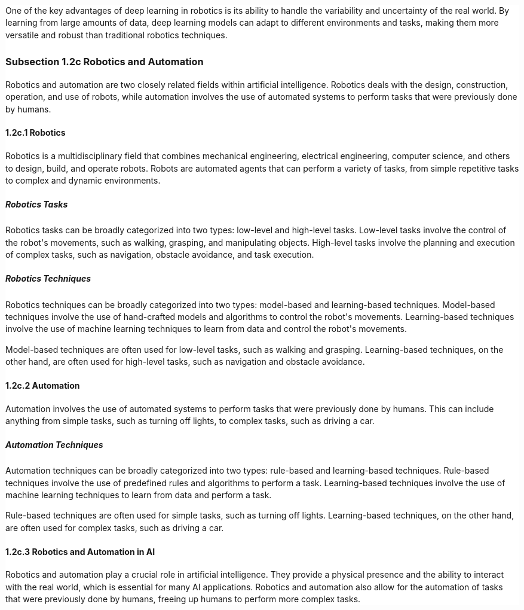 One of the key advantages of deep learning in robotics is its ability to handle the variability and uncertainty of the real world. By learning from large amounts of data, deep learning models can adapt to different environments and tasks, making them more versatile and robust than traditional robotics techniques.




### Subsection 1.2c Robotics and Automation

Robotics and automation are two closely related fields within artificial intelligence. Robotics deals with the design, construction, operation, and use of robots, while automation involves the use of automated systems to perform tasks that were previously done by humans.

#### 1.2c.1 Robotics

Robotics is a multidisciplinary field that combines mechanical engineering, electrical engineering, computer science, and others to design, build, and operate robots. Robots are automated agents that can perform a variety of tasks, from simple repetitive tasks to complex and dynamic environments.

##### Robotics Tasks

Robotics tasks can be broadly categorized into two types: low-level and high-level tasks. Low-level tasks involve the control of the robot's movements, such as walking, grasping, and manipulating objects. High-level tasks involve the planning and execution of complex tasks, such as navigation, obstacle avoidance, and task execution.

##### Robotics Techniques

Robotics techniques can be broadly categorized into two types: model-based and learning-based techniques. Model-based techniques involve the use of hand-crafted models and algorithms to control the robot's movements. Learning-based techniques involve the use of machine learning techniques to learn from data and control the robot's movements.

Model-based techniques are often used for low-level tasks, such as walking and grasping. Learning-based techniques, on the other hand, are often used for high-level tasks, such as navigation and obstacle avoidance.

#### 1.2c.2 Automation

Automation involves the use of automated systems to perform tasks that were previously done by humans. This can include anything from simple tasks, such as turning off lights, to complex tasks, such as driving a car.

##### Automation Techniques

Automation techniques can be broadly categorized into two types: rule-based and learning-based techniques. Rule-based techniques involve the use of predefined rules and algorithms to perform a task. Learning-based techniques involve the use of machine learning techniques to learn from data and perform a task.

Rule-based techniques are often used for simple tasks, such as turning off lights. Learning-based techniques, on the other hand, are often used for complex tasks, such as driving a car.

#### 1.2c.3 Robotics and Automation in AI

Robotics and automation play a crucial role in artificial intelligence. They provide a physical presence and the ability to interact with the real world, which is essential for many AI applications. Robotics and automation also allow for the automation of tasks that were previously done by humans, freeing up humans to perform more complex tasks.
